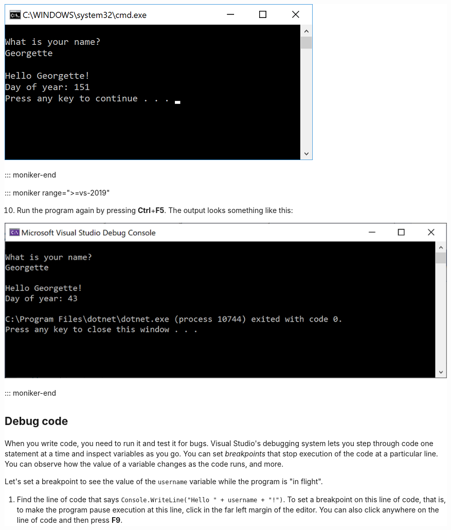    ![Console window with program output](../media/overview-console-final.png)

::: moniker-end

::: moniker range=">=vs-2019"

10. Run the program again by pressing **Ctrl**+**F5**. The output looks something like this:

   ![Console window with program output](../media/vs-2019/overview-console-final.png)

::: moniker-end

## Debug code

When you write code, you need to run it and test it for bugs. Visual Studio's debugging system lets you step through code one statement at a time and inspect variables as you go. You can set *breakpoints* that stop execution of the code at a particular line. You can observe how the value of a variable changes as the code runs, and more.

Let's set a breakpoint to see the value of the `username` variable while the program is "in flight".

1. Find the line of code that says `Console.WriteLine("Hello " + username + "!")`. To set a breakpoint on this line of code, that is, to make the program pause execution at this line, click in the far left margin of the editor. You can also click anywhere on the line of code and then press **F9**.
